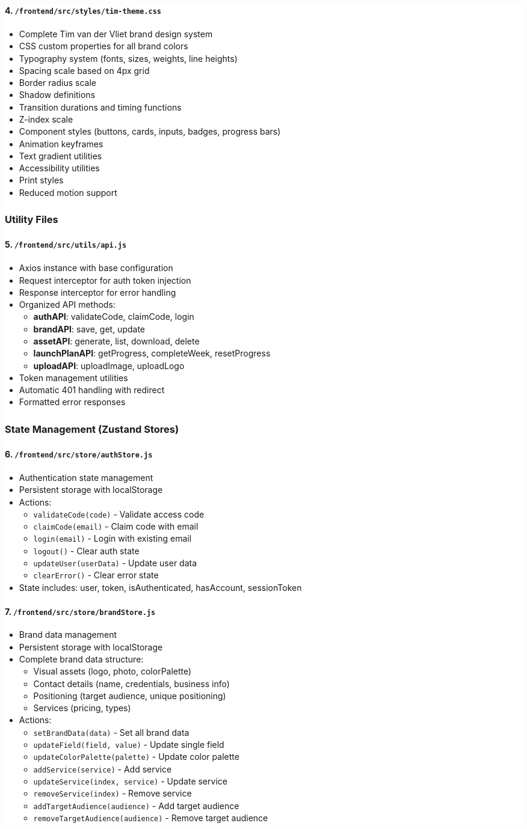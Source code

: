 #### 4. `/frontend/src/styles/tim-theme.css`
- Complete Tim van der Vliet brand design system
- CSS custom properties for all brand colors
- Typography system (fonts, sizes, weights, line heights)
- Spacing scale based on 4px grid
- Border radius scale
- Shadow definitions
- Transition durations and timing functions
- Z-index scale
- Component styles (buttons, cards, inputs, badges, progress bars)
- Animation keyframes
- Text gradient utilities
- Accessibility utilities
- Print styles
- Reduced motion support

### Utility Files

#### 5. `/frontend/src/utils/api.js`
- Axios instance with base configuration
- Request interceptor for auth token injection
- Response interceptor for error handling
- Organized API methods:
  - **authAPI**: validateCode, claimCode, login
  - **brandAPI**: save, get, update
  - **assetAPI**: generate, list, download, delete
  - **launchPlanAPI**: getProgress, completeWeek, resetProgress
  - **uploadAPI**: uploadImage, uploadLogo
- Token management utilities
- Automatic 401 handling with redirect
- Formatted error responses

### State Management (Zustand Stores)

#### 6. `/frontend/src/store/authStore.js`
- Authentication state management
- Persistent storage with localStorage
- Actions:
  - `validateCode(code)` - Validate access code
  - `claimCode(email)` - Claim code with email
  - `login(email)` - Login with existing email
  - `logout()` - Clear auth state
  - `updateUser(userData)` - Update user data
  - `clearError()` - Clear error state
- State includes: user, token, isAuthenticated, hasAccount, sessionToken

#### 7. `/frontend/src/store/brandStore.js`
- Brand data management
- Persistent storage with localStorage
- Complete brand data structure:
  - Visual assets (logo, photo, colorPalette)
  - Contact details (name, credentials, business info)
  - Positioning (target audience, unique positioning)
  - Services (pricing, types)
- Actions:
  - `setBrandData(data)` - Set all brand data
  - `updateField(field, value)` - Update single field
  - `updateColorPalette(palette)` - Update color palette
  - `addService(service)` - Add service
  - `updateService(index, service)` - Update service
  - `removeService(index)` - Remove service
  - `addTargetAudience(audience)` - Add target audience
  - `removeTargetAudience(audience)` - Remove target audience